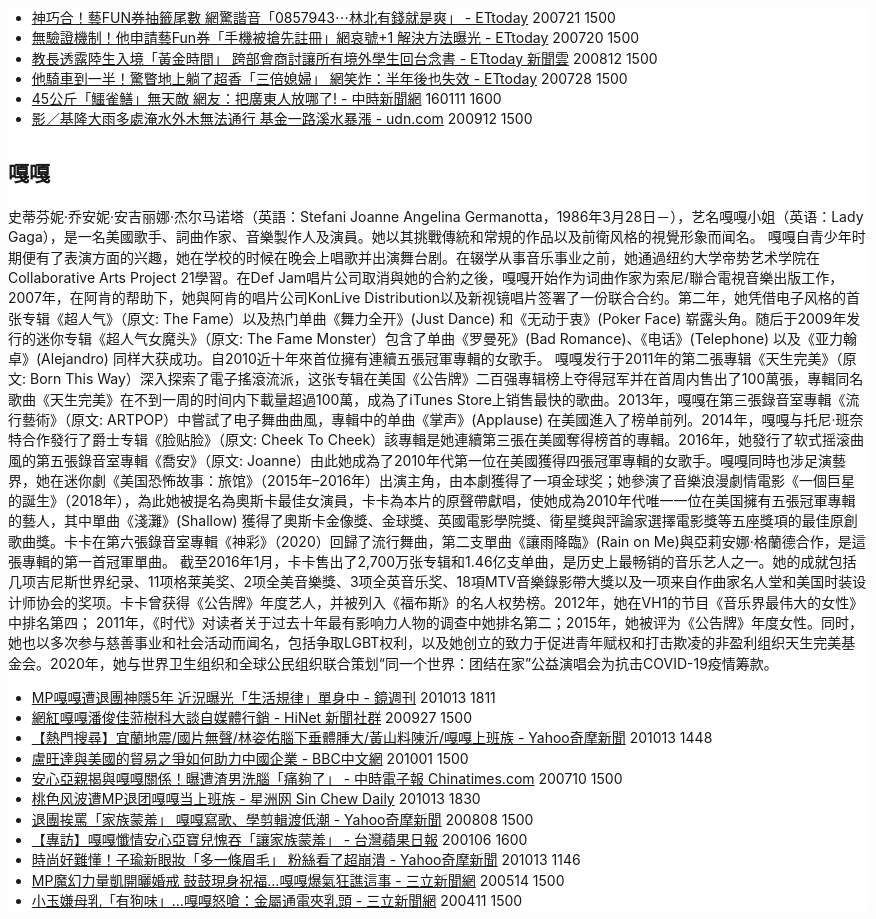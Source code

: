 - [神巧合！藝FUN券抽籤尾數 網驚諧音「0857943⋯林北有錢就是爽」 - ETtoday](https://www.ettoday.net/news/20200721/1765817.htm "神巧合！藝FUN券抽籤尾數 網驚諧音「0857943⋯林北有錢就是爽」 - ETtoday") 200721 1500
- [無驗證機制！他申請藝Fun券「手機被搶先註冊」網哀號+1 解決方法曝光 - ETtoday](https://www.ettoday.net/news/20200720/1764809.htm "無驗證機制！他申請藝Fun券「手機被搶先註冊」網哀號+1 解決方法曝光 - ETtoday") 200720 1500
- [教長透露陸生入境「黃金時間」 跨部會商討讓所有境外學生回台念書 - ETtoday 新聞雲](https://www.ettoday.net/news/20200812/1783139.htm "教長透露陸生入境「黃金時間」 跨部會商討讓所有境外學生回台念書 - ETtoday 新聞雲") 200812 1500
- [他騎車到一半！驚瞥地上躺了超香「三倍媳婦」 網笑炸：半年後也失效 - ETtoday](https://www.ettoday.net/news/20200728/1771242.htm "他騎車到一半！驚瞥地上躺了超香「三倍媳婦」 網笑炸：半年後也失效 - ETtoday") 200728 1500
- [45公斤「鱷雀鱔」無天敵 網友：把廣東人放哪了! - 中時新聞網](https://www.chinatimes.com/realtimenews/20160111003093-260409 "45公斤「鱷雀鱔」無天敵 網友：把廣東人放哪了! - 中時新聞網") 160111 1600
- [影／基隆大雨多處淹水外木無法通行 基金一路溪水暴漲 - udn.com](https://udn.com/news/story/7328/4855371 "影／基隆大雨多處淹水外木無法通行 基金一路溪水暴漲 - udn.com") 200912 1500

## 嘎嘎

史蒂芬妮·乔安妮·安吉丽娜·杰尔马诺塔（英語：Stefani Joanne Angelina Germanotta，1986年3月28日－），艺名嘎嘎小姐（英语：Lady Gaga），是一名美國歌手、詞曲作家、音樂製作人及演員。她以其挑戰傳統和常規的作品以及前衛风格的視覺形象而闻名。 
嘎嘎自青少年时期便有了表演方面的兴趣，她在学校的时候在晚会上唱歌并出演舞台剧。在辍学从事音乐事业之前，她通過纽约大学帝势艺术学院在Collaborative Arts Project 21學習。在Def Jam唱片公司取消與她的合約之後，嘎嘎开始作为词曲作家为索尼/聯合電視音樂出版工作，2007年，在阿肯的帮助下，她與阿肯的唱片公司KonLive Distribution以及新视镜唱片签署了一份联合合约。第二年，她凭借电子风格的首张专辑《超人气》（原文: The Fame）以及热门单曲《舞力全开》(Just Dance) 和《无动于衷》(Poker Face) 崭露头角。随后于2009年发行的迷你专辑《超人气女魔头》（原文: The Fame Monster）包含了单曲《罗曼死》(Bad Romance)、《电话》(Telephone) 以及《亚力翰卓》(Alejandro) 同样大获成功。自2010近十年來首位擁有連續五張冠軍專輯的女歌手。 
嘎嘎发行于2011年的第二張專辑《天生完美》（原文: Born This Way）深入探索了電子搖滾流派，这张专辑在美国《公告牌》二百强專辑榜上夺得冠军并在首周内售出了100萬張，專輯同名歌曲《天生完美》在不到一周的时间内下載量超過100萬，成為了iTunes Store上销售最快的歌曲。2013年，嘎嘎在第三張錄音室專輯《流行藝術》（原文: ARTPOP）中嘗試了电子舞曲曲風，專輯中的单曲《掌声》(Applause) 在美國進入了榜单前列。2014年，嘎嘎与托尼·班奈特合作發行了爵士专辑《脸贴脸》（原文: Cheek To Cheek）該專輯是她連續第三張在美國奪得榜首的專輯。2016年，她發行了软式摇滚曲風的第五張錄音室專輯《喬安》（原文: Joanne）由此她成為了2010年代第一位在美國獲得四張冠軍專輯的女歌手。嘎嘎同時也涉足演藝界，她在迷你劇《美国恐怖故事：旅馆》（2015年–2016年）出演主角，由本劇獲得了一項金球奖；她參演了音樂浪漫劇情電影《一個巨星的誕生》（2018年），為此她被提名為奧斯卡最佳女演員，卡卡為本片的原聲帶獻唱，使她成為2010年代唯一一位在美国擁有五張冠軍專輯的藝人，其中單曲《淺灘》(Shallow) 獲得了奧斯卡金像獎、金球獎、英國電影學院獎、衛星獎與評論家選擇電影獎等五座獎項的最佳原創歌曲獎。卡卡在第六張錄音室專輯《神彩》（2020）回歸了流行舞曲，第二支單曲《讓雨降臨》(Rain on Me)與亞莉安娜·格蘭德合作，是這張專輯的第一首冠軍單曲。
截至2016年1月，卡卡售出了2,700万张专辑和1.46亿支单曲，是历史上最畅销的音乐艺人之一。她的成就包括几项吉尼斯世界纪录、11项格莱美奖、2项全美音樂獎、3项全英音乐奖、18項MTV音樂錄影帶大獎以及一项来自作曲家名人堂和美国时装设计师协会的奖项。卡卡曾获得《公告牌》年度艺人，并被列入《福布斯》的名人权势榜。2012年，她在VH1的节目《音乐界最伟大的女性》中排名第四； 2011年，《时代》对读者关于过去十年最有影响力人物的调查中她排名第二；2015年，她被评为《公告牌》年度女性。同时，她也以多次参与慈善事业和社会活动而闻名，包括争取LGBT权利，以及她创立的致力于促进青年赋权和打击欺凌的非盈利组织天生完美基金会。2020年，她与世界卫生组织和全球公民组织联合策划“同一个世界：团结在家”公益演唱会为抗击COVID-19疫情筹款。
- [MP嘎嘎遭退團神隱5年 近況曝光「生活規律」單身中 - 鏡週刊](https://www.mirrormedia.mg/story/20201013edi034/ "MP嘎嘎遭退團神隱5年 近況曝光「生活規律」單身中 - 鏡週刊") 201013 1811
- [網紅嘎嘎潘俊佳蒞樹科大談自媒體行銷 - HiNet 新聞社群](https://times.hinet.net/news/23063144 "網紅嘎嘎潘俊佳蒞樹科大談自媒體行銷 - HiNet 新聞社群") 200927 1500
- [【熱門搜尋】宜蘭地震/國片無聲/林姿佑腦下垂體腫大/黃山料陳沂/嘎嘎上班族 - Yahoo奇摩新聞](https://tw.news.yahoo.com/%E7%86%B1%E9%96%80%E6%90%9C%E5%B0%8B%E5%AE%9C%E8%98%AD%E5%9C%B0%E9%9C%87%E5%9C%8B%E7%89%87%E7%84%A1%E8%81%B2%E6%9E%97%E5%A7%BF%E4%BD%91%E8%85%A6%E4%B8%8B%E5%9E%82%E9%AB%94%E8%85%AB%E5%A4%A7%E9%BB%83%E5%B1%B1%E6%96%99%E9%99%B3%E6%B2%82%E5%98%8E%E5%98%8E%E4%B8%8A%E7%8F%AD%E6%97%8F-064851647.html "【熱門搜尋】宜蘭地震/國片無聲/林姿佑腦下垂體腫大/黃山料陳沂/嘎嘎上班族 - Yahoo奇摩新聞") 201013 1448
- [盧旺達與美國的貿易之爭如何助力中國企業 - BBC中文網](https://www.bbc.com/zhongwen/trad/business-54368316 "盧旺達與美國的貿易之爭如何助力中國企業 - BBC中文網") 201001 1500
- [安心亞親揭與嘎嘎關係！曝遭渣男洗腦「痛夠了」 - 中時電子報 Chinatimes.com](https://www.chinatimes.com/realtimenews/20200710004669-260404 "安心亞親揭與嘎嘎關係！曝遭渣男洗腦「痛夠了」 - 中時電子報 Chinatimes.com") 200710 1500
- [桃色风波遭MP退团嘎嘎当上班族 - 星洲网 Sin Chew Daily](https://www.sinchew.com.my/pad/con/content_2358626.html "桃色风波遭MP退团嘎嘎当上班族 - 星洲网 Sin Chew Daily") 201013 1830
- [退團挨罵「家族蒙羞」 嘎嘎寫歌、學剪輯渡低潮 - Yahoo奇摩新聞](https://tw.news.yahoo.com/%E9%80%80%E5%9C%98%E6%8C%A8%E7%BD%B5-%E5%AE%B6%E6%97%8F%E8%92%99%E7%BE%9E-%E5%98%8E%E5%98%8E%E5%AF%AB%E6%AD%8C-%E5%AD%B8%E5%89%AA%E8%BC%AF%E6%B8%A1%E4%BD%8E%E6%BD%AE-134748017.html "退團挨罵「家族蒙羞」 嘎嘎寫歌、學剪輯渡低潮 - Yahoo奇摩新聞") 200808 1500
- [【專訪】嘎嘎懺情安心亞寶兒愧吞「讓家族蒙羞」 - 台灣蘋果日報](https://tw.appledaily.com/entertainment/20200106/DW3MYG67MZB73Z6GFM7IJ75JMY/ "【專訪】嘎嘎懺情安心亞寶兒愧吞「讓家族蒙羞」 - 台灣蘋果日報") 200106 1600
- [時尚好難懂！子瑜新眼妝「多一條眉毛」 粉絲看了超崩潰 - Yahoo奇摩新聞](https://tw.news.yahoo.com/%E6%99%82%E5%B0%9A%E5%A5%BD%E9%9B%A3%E6%87%82-%E5%AD%90%E7%91%9C%E6%96%B0%E7%9C%BC%E5%A6%9D-%E5%A4%9A-%E6%A2%9D%E7%9C%89%E6%AF%9B-%E7%B2%89%E7%B5%B2%E7%9C%8B%E4%BA%86%E8%B6%85%E5%B4%A9%E6%BD%B0-034417753.html "時尚好難懂！子瑜新眼妝「多一條眉毛」 粉絲看了超崩潰 - Yahoo奇摩新聞") 201013 1146
- [MP魔幻力量凱開曬婚戒 鼓鼓現身祝福…嘎嘎爆氣狂譙這事 - 三立新聞網](https://star.setn.com/news/742599 "MP魔幻力量凱開曬婚戒 鼓鼓現身祝福…嘎嘎爆氣狂譙這事 - 三立新聞網") 200514 1500
- [小玉嫌母乳「有狗味」…嘎嘎怒嗆：金屬通電夾乳頭 - 三立新聞網](https://www.setn.com/News.aspx?NewsID=723594 "小玉嫌母乳「有狗味」…嘎嘎怒嗆：金屬通電夾乳頭 - 三立新聞網") 200411 1500